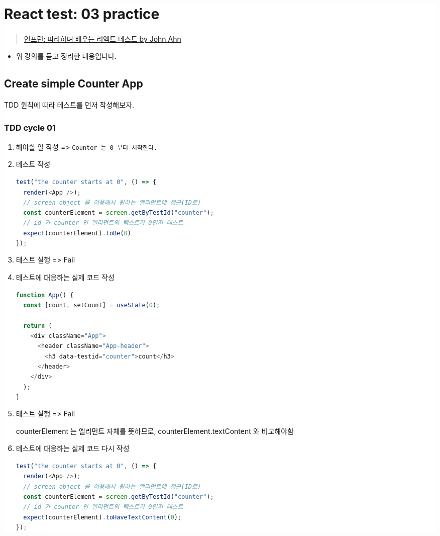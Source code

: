 # React test: 03 practice

>[인프런: 따라하며 배우는 리액트 테스트 by John Ahn](https://www.inflearn.com/course/%EB%94%B0%EB%9D%BC%ED%95%98%EB%8A%94-%EB%A6%AC%EC%95%A1%ED%8A%B8-%ED%85%8C%EC%8A%A4%ED%8A%B8)

- 위 강의를 듣고 정리한 내용입니다. 



## Create simple Counter App 

TDD 원칙에 따라 테스트를 먼저 작성해보자.

### TDD cycle 01

1. 해야할 일 작성 => `Counter 는 0 부터 시작한다. `

2. 테스트 작성 

   ```js
   test("the counter starts at 0", () => {
     render(<App />);
     // screen object 를 이용해서 원하는 엘리먼트에 접근(ID로)
     const counterElement = screen.getByTestId("counter");
     // id 가 counter 인 엘리먼트의 텍스트가 0인지 테스트 
     expect(counterElement).toBe(0)
   });
   ```

3. 테스트 실행 => Fail 

4. 테스트에 대응하는 실제 코드 작성 

   ```js
   function App() {
     const [count, setCount] = useState(0);
   
     return (
       <div className="App">
         <header className="App-header">
           <h3 data-testid="counter">count</h3>
         </header>
       </div>
     );
   }
   ```

5. 테스트 실행 => Fail 

   counterElement 는 엘리먼트 자체를 뜻하므로, counterElement.textContent 와 비교해야함

6. 테스트에 대응하는 실제 코드 다시 작성 

   ```js
   test("the counter starts at 0", () => {
     render(<App />);
     // screen object 를 이용해서 원하는 엘리먼트에 접근(ID로)
     const counterElement = screen.getByTestId("counter");
     // id 가 counter 인 엘리먼트의 텍스트가 0인지 테스트
     expect(counterElement).toHaveTextContent(0);
   });
   ```
